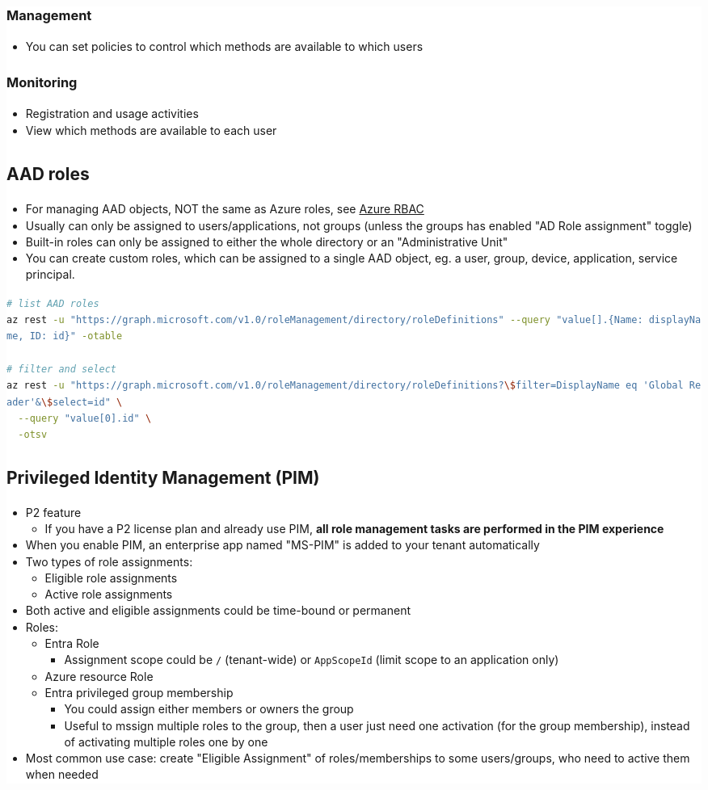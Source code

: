 ### Management

- You can set policies to control which methods are available to which users

### Monitoring

- Registration and usage activities
- View which methods are available to each user


## AAD roles

- For managing AAD objects, NOT the same as Azure roles, see [Azure RBAC](./azure-rbac.markdown)
- Usually can only be assigned to users/applications, not groups (unless the groups has enabled "AD Role assignment" toggle)
- Built-in roles can only be assigned to either the whole directory or an "Administrative Unit"
- You can create custom roles, which can be assigned to a single AAD object, eg. a user, group, device, application, service principal.

```sh
# list AAD roles
az rest -u "https://graph.microsoft.com/v1.0/roleManagement/directory/roleDefinitions" --query "value[].{Name: displayName, ID: id}" -otable

# filter and select
az rest -u "https://graph.microsoft.com/v1.0/roleManagement/directory/roleDefinitions?\$filter=DisplayName eq 'Global Reader'&\$select=id" \
  --query "value[0].id" \
  -otsv
```


## Privileged Identity Management (PIM)

- P2 feature
  - If you have a P2 license plan and already use PIM, **all role management tasks are performed in the PIM experience**
- When you enable PIM, an enterprise app named "MS-PIM" is added to your tenant automatically
- Two types of role assignments:
  - Eligible role assignments
  - Active role assignments
- Both active and eligible assignments could be time-bound or permanent
- Roles:
  - Entra Role
    - Assignment scope could be `/` (tenant-wide) or `AppScopeId` (limit scope to an application only)
  - Azure resource Role
  - Entra privileged group membership
    - You could assign either members or owners the group
    - Useful to mssign multiple roles to the group, then a user just need one activation (for the group membership), instead of activating multiple roles one by one
- Most common use case: create "Eligible Assignment" of roles/memberships to some users/groups, who need to active them when needed
